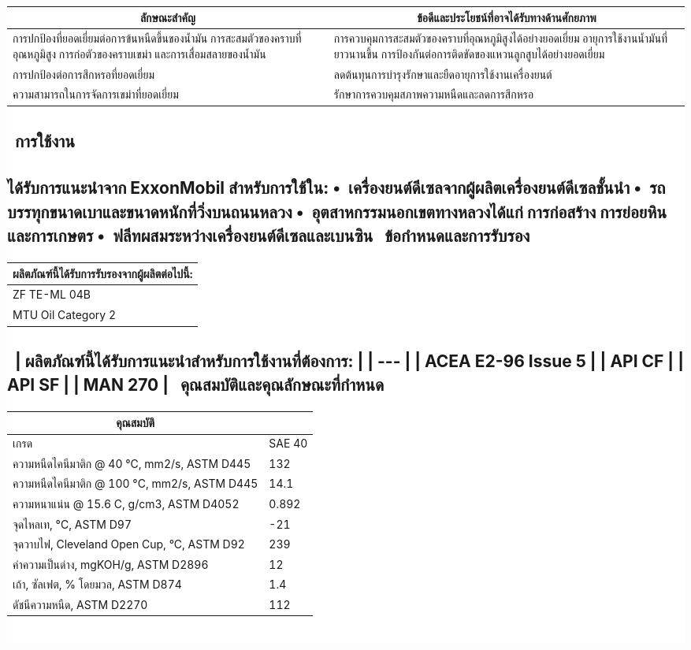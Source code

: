 | **ลักษณะสำคัญ** | **ข้อดีและประโยชน์ที่อาจได้รับทางด้านศักยภาพ** |
| --- | --- |
| การปกป้องที่ยอดเยี่ยมต่อการข้นหนืดขึ้นของน้ำมัน การสะสมตัวของคราบที่อุณหภูมิสูง การก่อตัวของคราบเขม่า และการเสื่อมสลายของน้ำมัน | การควบคุมการสะสมตัวของคราบที่อุณหภูมิสูงได้อย่างยอดเยี่ยม อายุการใช้งานน้ำมันที่ยาวนานขึ้น การป้องกันต่อการติดขัดของแหวนลูกสูบได้อย่างยอดเยี่ยม |
| การปกป้องต่อการสึกหรอที่ยอดเยี่ยม | ลดต้นทุนการบำรุงรักษาและยืดอายุการใช้งานเครื่องยนต์ |
| ความสามารถในการจัดการเขม่าที่ยอดเยี่ยม | รักษาการควบคุมสภาพความหนืดและลดการสึกหรอ |
 
การใช้งาน
---------
ได้รับการแนะนำจาก ExxonMobil สำหรับการใช้ใน:
•  เครื่องยนต์ดีเซลจากผู้ผลิตเครื่องยนต์ดีเซลชั้นนำ
•  รถบรรทุกขนาดเบาและขนาดหนักที่วิ่งบนถนนหลวง
•  อุตสาหกรรมนอกเขตทางหลวงได้แก่ การก่อสร้าง การย่อยหิน และการเกษตร
•  ฟลีทผสมระหว่างเครื่องยนต์ดีเซลและเบนซิน
 
ข้อกำหนดและการรับรอง
--------------------
| **ผลิตภัณฑ์นี้ได้รับการรับรองจากผู้ผลิตต่อไปนี้:** |
| --- |
| ZF TE-ML 04B |
| MTU Oil Category 2 |
 
| **ผลิตภัณฑ์นี้ได้รับการแนะนำสำหรับการใช้งานที่ต้องการ:** |
| --- |
| ACEA E2-96 Issue 5 |
| API CF |
| API SF |
| MAN 270 |
 
คุณสมบัติและคุณลักษณะที่กำหนด
-----------------------------
| **คุณสมบัติ** |  |
| --- | --- |
| เกรด | SAE 40 |
| ความหนืดไคนีมาติก @ 40 °C, mm2/s, ASTM D445 | 132 |
| ความหนืดไคนีมาติก @ 100 °C, mm2/s, ASTM D445 | 14.1 |
| ความหนาแน่น @ 15.6 C, g/cm3, ASTM D4052 | 0.892 |
| จุดไหลเท, °C, ASTM D97 | -21 |
| จุดวาบไฟ, Cleveland Open Cup, °C, ASTM D92 | 239 |
| ค่าความเป็นด่าง, mgKOH/g, ASTM D2896 | 12 |
| เถ้า, ซัลเฟต, % โดยมวล, ASTM D874 | 1.4 |
| ดัชนีความหนืด, ASTM D2270 | 112 |
 